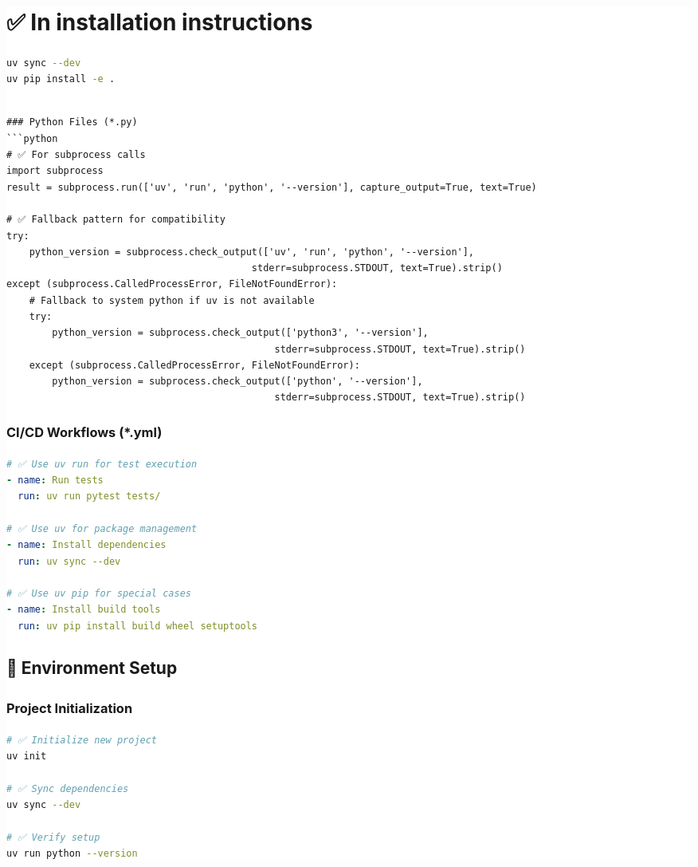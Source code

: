 # ✅ In installation instructions
```bash
uv sync --dev
uv pip install -e .
```
```

### Python Files (*.py)
```python
# ✅ For subprocess calls
import subprocess
result = subprocess.run(['uv', 'run', 'python', '--version'], capture_output=True, text=True)

# ✅ Fallback pattern for compatibility
try:
    python_version = subprocess.check_output(['uv', 'run', 'python', '--version'], 
                                           stderr=subprocess.STDOUT, text=True).strip()
except (subprocess.CalledProcessError, FileNotFoundError):
    # Fallback to system python if uv is not available
    try:
        python_version = subprocess.check_output(['python3', '--version'], 
                                               stderr=subprocess.STDOUT, text=True).strip()
    except (subprocess.CalledProcessError, FileNotFoundError):
        python_version = subprocess.check_output(['python', '--version'], 
                                               stderr=subprocess.STDOUT, text=True).strip()
```

### CI/CD Workflows (*.yml)
```yaml
# ✅ Use uv run for test execution
- name: Run tests
  run: uv run pytest tests/

# ✅ Use uv for package management
- name: Install dependencies
  run: uv sync --dev

# ✅ Use uv pip for special cases
- name: Install build tools
  run: uv pip install build wheel setuptools
```

## 🔧 Environment Setup

### Project Initialization
```bash
# ✅ Initialize new project
uv init

# ✅ Sync dependencies
uv sync --dev

# ✅ Verify setup
uv run python --version
```
